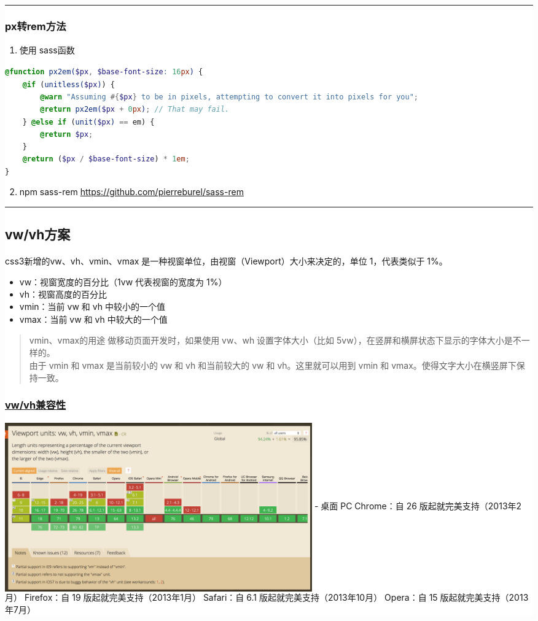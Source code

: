 

------
### px转rem方法

1. 使用 sass函数
```scss
@function px2em($px, $base-font-size: 16px) {
    @if (unitless($px)) {
        @warn "Assuming #{$px} to be in pixels, attempting to convert it into pixels for you";
        @return px2em($px + 0px); // That may fail.
    } @else if (unit($px) == em) {
        @return $px;
    }
    @return ($px / $base-font-size) * 1em;
}
```
2. npm sass-rem
https://github.com/pierreburel/sass-rem

------
## vw/vh方案

css3新增的vw、vh、vmin、vmax 是一种视窗单位，由视窗（Viewport）大小来决定的，单位 1，代表类似于 1%。
- vw：视窗宽度的百分比（1vw 代表视窗的宽度为 1%）
- vh：视窗高度的百分比
- vmin：当前 vw 和 vh 中较小的一个值
- vmax：当前 vw 和 vh 中较大的一个值

> vmin、vmax的用途
做移动页面开发时，如果使用 vw、wh 设置字体大小（比如 5vw），在竖屏和横屏状态下显示的字体大小是不一样的。   
由于 vmin 和 vmax 是当前较小的 vw 和 vh 和当前较大的 vw 和 vh。这里就可以用到 vmin 和 vmax。使得文字大小在横竖屏下保持一致。


### [vw/vh兼容性](https://www.caniuse.com/#search=vw)
<img src="../../assets/image/layout/caniuse-vw.png" width="500" hegiht="313" align=center />
- 桌面 PC
Chrome：自 26 版起就完美支持（2013年2月）
Firefox：自 19 版起就完美支持（2013年1月）
Safari：自 6.1 版起就完美支持（2013年10月）
Opera：自 15 版起就完美支持（2013年7月）